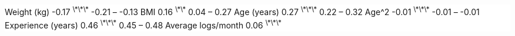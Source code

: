 </tr>
<tr>
<td style=" padding:0.2cm; text-align:left; vertical-align:top; text-align:left; ">
Weight (kg)
</td>
<td style=" padding:0.2cm; text-align:left; vertical-align:top; text-align:center;  ">
-0.17 <sup>\*\*\*</sup>
</td>
<td style=" padding:0.2cm; text-align:left; vertical-align:top; text-align:center;  ">
-0.21 – -0.13
</td>
</tr>
<tr>
<td style=" padding:0.2cm; text-align:left; vertical-align:top; text-align:left; ">
BMI
</td>
<td style=" padding:0.2cm; text-align:left; vertical-align:top; text-align:center;  ">
0.16 <sup>\*\*</sup>
</td>
<td style=" padding:0.2cm; text-align:left; vertical-align:top; text-align:center;  ">
0.04 – 0.27
</td>
</tr>
<tr>
<td style=" padding:0.2cm; text-align:left; vertical-align:top; text-align:left; ">
Age (years)
</td>
<td style=" padding:0.2cm; text-align:left; vertical-align:top; text-align:center;  ">
0.27 <sup>\*\*\*</sup>
</td>
<td style=" padding:0.2cm; text-align:left; vertical-align:top; text-align:center;  ">
0.22 – 0.32
</td>
</tr>
<tr>
<td style=" padding:0.2cm; text-align:left; vertical-align:top; text-align:left; ">
Age^2
</td>
<td style=" padding:0.2cm; text-align:left; vertical-align:top; text-align:center;  ">
-0.01 <sup>\*\*\*</sup>
</td>
<td style=" padding:0.2cm; text-align:left; vertical-align:top; text-align:center;  ">
-0.01 – -0.01
</td>
</tr>
<tr>
<td style=" padding:0.2cm; text-align:left; vertical-align:top; text-align:left; ">
Experience (years)
</td>
<td style=" padding:0.2cm; text-align:left; vertical-align:top; text-align:center;  ">
0.46 <sup>\*\*\*</sup>
</td>
<td style=" padding:0.2cm; text-align:left; vertical-align:top; text-align:center;  ">
0.45 – 0.48
</td>
</tr>
<tr>
<td style=" padding:0.2cm; text-align:left; vertical-align:top; text-align:left; ">
Average logs/month
</td>
<td style=" padding:0.2cm; text-align:left; vertical-align:top; text-align:center;  ">
0.06 <sup>\*\*\*</sup>
</td>
<td style=" padding:0.2cm; text-align:left; vertical-align:top; text-align:center;  ">